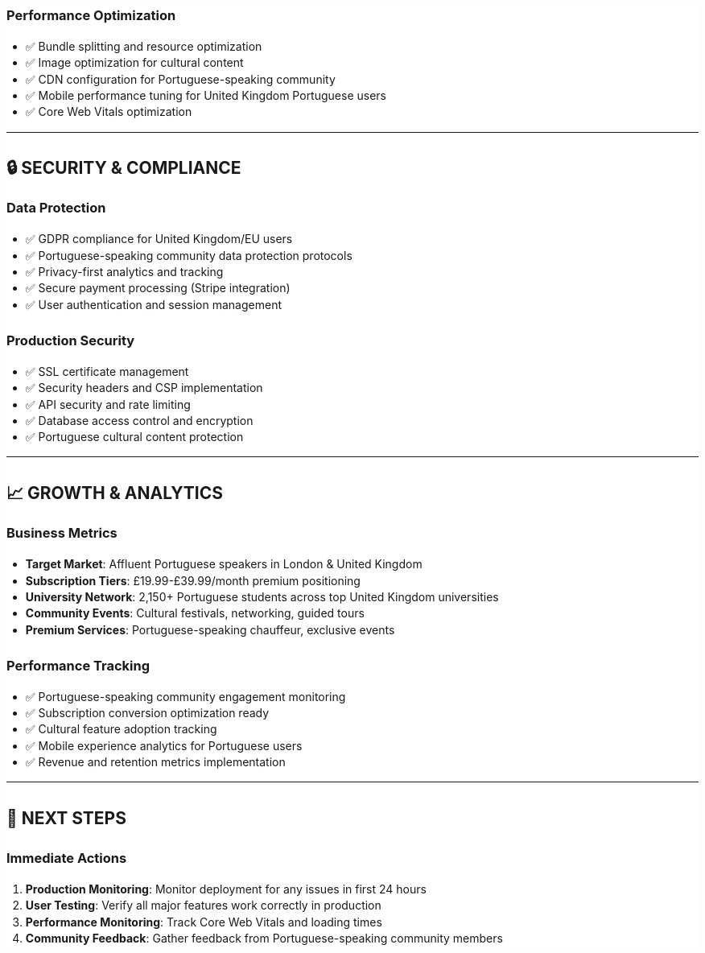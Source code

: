 ### Performance Optimization
- ✅ Bundle splitting and resource optimization
- ✅ Image optimization for cultural content
- ✅ CDN configuration for Portuguese-speaking community
- ✅ Mobile performance tuning for United Kingdom Portuguese users
- ✅ Core Web Vitals optimization

---

## 🔒 SECURITY & COMPLIANCE

### Data Protection
- ✅ GDPR compliance for United Kingdom/EU users
- ✅ Portuguese-speaking community data protection protocols
- ✅ Privacy-first analytics and tracking
- ✅ Secure payment processing (Stripe integration)
- ✅ User authentication and session management

### Production Security
- ✅ SSL certificate management
- ✅ Security headers and CSP implementation
- ✅ API security and rate limiting
- ✅ Database access control and encryption
- ✅ Portuguese cultural content protection

---

## 📈 GROWTH & ANALYTICS

### Business Metrics
- **Target Market**: Affluent Portuguese speakers in London & United Kingdom
- **Subscription Tiers**: £19.99-£39.99/month premium positioning
- **University Network**: 2,150+ Portuguese students across top United Kingdom universities
- **Community Events**: Cultural festivals, networking, guided tours
- **Premium Services**: Portuguese-speaking chauffeur, exclusive events

### Performance Tracking
- ✅ Portuguese-speaking community engagement monitoring
- ✅ Subscription conversion optimization ready
- ✅ Cultural feature adoption tracking
- ✅ Mobile experience analytics for Portuguese users
- ✅ Revenue and retention metrics implementation

---

## 🚀 NEXT STEPS

### Immediate Actions
1. **Production Monitoring**: Monitor deployment for any issues in first 24 hours
2. **User Testing**: Verify all major features work correctly in production
3. **Performance Monitoring**: Track Core Web Vitals and loading times
4. **Community Feedback**: Gather feedback from Portuguese-speaking community members
